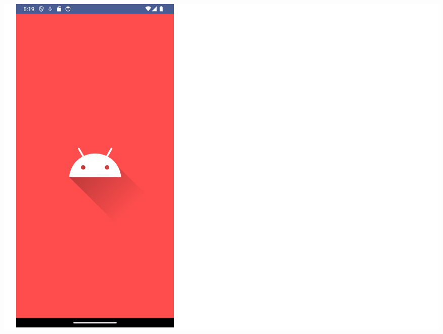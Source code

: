 <img src="./screenshots/splash_screen.png" width="360px" height="640px" alt="splash_screen"/>
</li>
